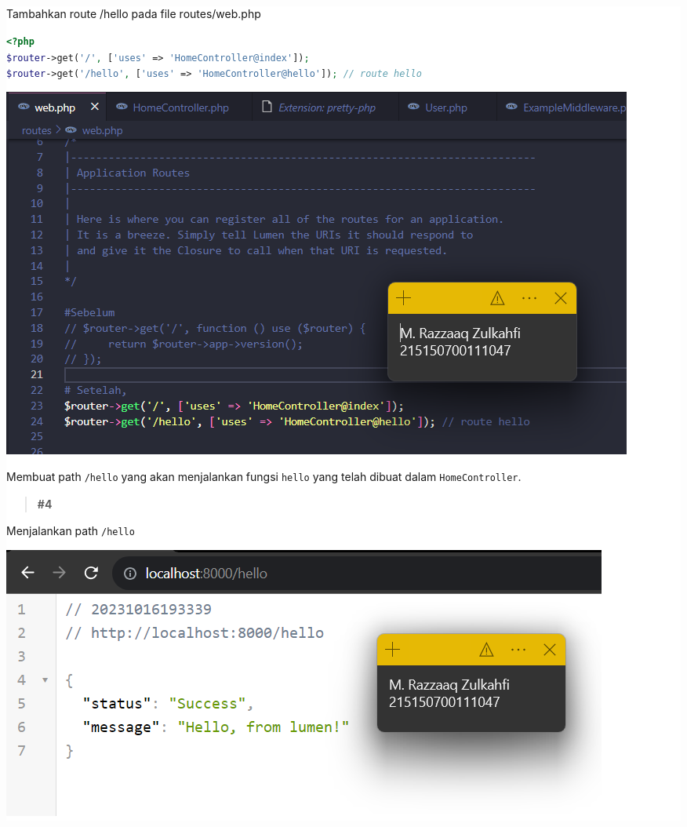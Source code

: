 Tambahkan route /hello pada file routes/web.php

```php
<?php
$router->get('/', ['uses' => 'HomeController@index']);
$router->get('/hello', ['uses' => 'HomeController@hello']); // route hello
```

![](<../Screenshoot/assets_praktikum_6/Langkah_6_  (11).png>)

Membuat path `/hello` yang akan menjalankan fungsi `hello` yang telah dibuat dalam `HomeController`.

> **#4**

Menjalankan path `/hello`

![](<../Screenshoot/assets_praktikum_6/Langkah_6_  (12).png>)
